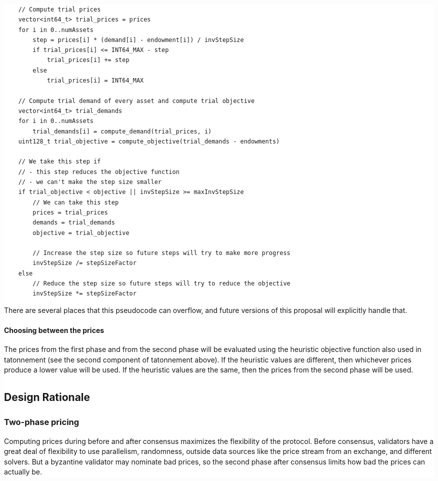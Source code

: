 ```
    // Compute trial prices
    vector<int64_t> trial_prices = prices
    for i in 0..numAssets
        step = prices[i] * (demand[i] - endowment[i]) / invStepSize
        if trial_prices[i] <= INT64_MAX - step
            trial_prices[i] += step
        else
            trial_prices[i] = INT64_MAX

    // Compute trial demand of every asset and compute trial objective
    vector<int64_t> trial_demands
    for i in 0..numAssets
        trial_demands[i] = compute_demand(trial_prices, i)
    uint128_t trial_objective = compute_objective(trial_demands - endowments)

    // We take this step if
    // - this step reduces the objective function
    // - we can't make the step size smaller
    if trial_objective < objective || invStepSize >= maxInvStepSize
        // We can take this step
        prices = trial_prices
        demands = trial_demands
        objective = trial_objective

        // Increase the step size so future steps will try to make more progress
        invStepSize /= stepSizeFactor
    else
        // Reduce the step size so future steps will try to reduce the objective
        invStepSize *= stepSizeFactor
```
There are several places that this pseudocode can overflow, and future versions
of this proposal will explicitly handle that.

#### Choosing between the prices
The prices from the first phase and from the second phase will be evaluated
using the heuristic objective function also used in tatonnement (see the second
component of tatonnement above). If the heuristic values are different, then
whichever prices produce a lower value will be used. If the heuristic values
are the same, then the prices from the second phase will be used.

## Design Rationale

### Two-phase pricing
Computing prices during before and after consensus maximizes the flexibility of
the protocol. Before consensus, validators have a great deal of flexibility to
use parallelism, randomness, outside data sources like the price stream from an
exchange, and different solvers. But a byzantine validator may nominate bad
prices, so the second phase after consensus limits how bad the prices can
actually be.
